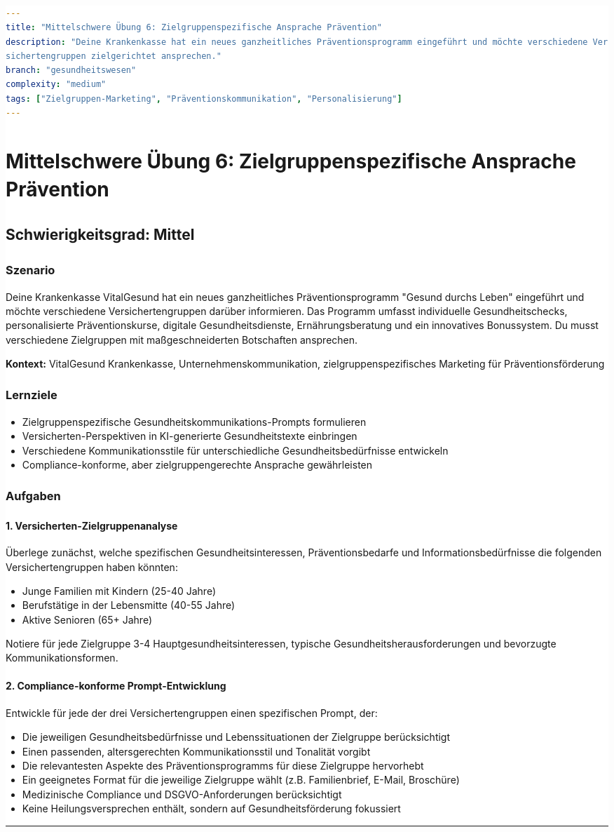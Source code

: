 ```yaml
---
title: "Mittelschwere Übung 6: Zielgruppenspezifische Ansprache Prävention"
description: "Deine Krankenkasse hat ein neues ganzheitliches Präventionsprogramm eingeführt und möchte verschiedene Versichertengruppen zielgerichtet ansprechen."
branch: "gesundheitswesen"
complexity: "medium"
tags: ["Zielgruppen-Marketing", "Präventionskommunikation", "Personalisierung"]
---
```


# Mittelschwere Übung 6: Zielgruppenspezifische Ansprache Prävention

## Schwierigkeitsgrad: Mittel  

### Szenario
Deine Krankenkasse VitalGesund hat ein neues ganzheitliches Präventionsprogramm "Gesund durchs Leben" eingeführt und möchte verschiedene Versichertengruppen darüber informieren. Das Programm umfasst individuelle Gesundheitschecks, personalisierte Präventionskurse, digitale Gesundheitsdienste, Ernährungsberatung und ein innovatives Bonussystem. Du musst verschiedene Zielgruppen mit maßgeschneiderten Botschaften ansprechen.

**Kontext:** VitalGesund Krankenkasse, Unternehmenskommunikation, zielgruppenspezifisches Marketing für Präventionsförderung

### Lernziele
- Zielgruppenspezifische Gesundheitskommunikations-Prompts formulieren
- Versicherten-Perspektiven in KI-generierte Gesundheitstexte einbringen
- Verschiedene Kommunikationsstile für unterschiedliche Gesundheitsbedürfnisse entwickeln
- Compliance-konforme, aber zielgruppengerechte Ansprache gewährleisten

### Aufgaben

#### 1. Versicherten-Zielgruppenanalyse
Überlege zunächst, welche spezifischen Gesundheitsinteressen, Präventionsbedarfe und Informationsbedürfnisse die folgenden Versichertengruppen haben könnten:
- Junge Familien mit Kindern (25-40 Jahre)
- Berufstätige in der Lebensmitte (40-55 Jahre)
- Aktive Senioren (65+ Jahre)

Notiere für jede Zielgruppe 3-4 Hauptgesundheitsinteressen, typische Gesundheitsherausforderungen und bevorzugte Kommunikationsformen.

#### 2. Compliance-konforme Prompt-Entwicklung
Entwickle für jede der drei Versichertengruppen einen spezifischen Prompt, der:
- Die jeweiligen Gesundheitsbedürfnisse und Lebenssituationen der Zielgruppe berücksichtigt
- Einen passenden, altersgerechten Kommunikationsstil und Tonalität vorgibt
- Die relevantesten Aspekte des Präventionsprogramms für diese Zielgruppe hervorhebt
- Ein geeignetes Format für die jeweilige Zielgruppe wählt (z.B. Familienbrief, E-Mail, Broschüre)
- Medizinische Compliance und DSGVO-Anforderungen berücksichtigt
- Keine Heilungsversprechen enthält, sondern auf Gesundheitsförderung fokussiert

---